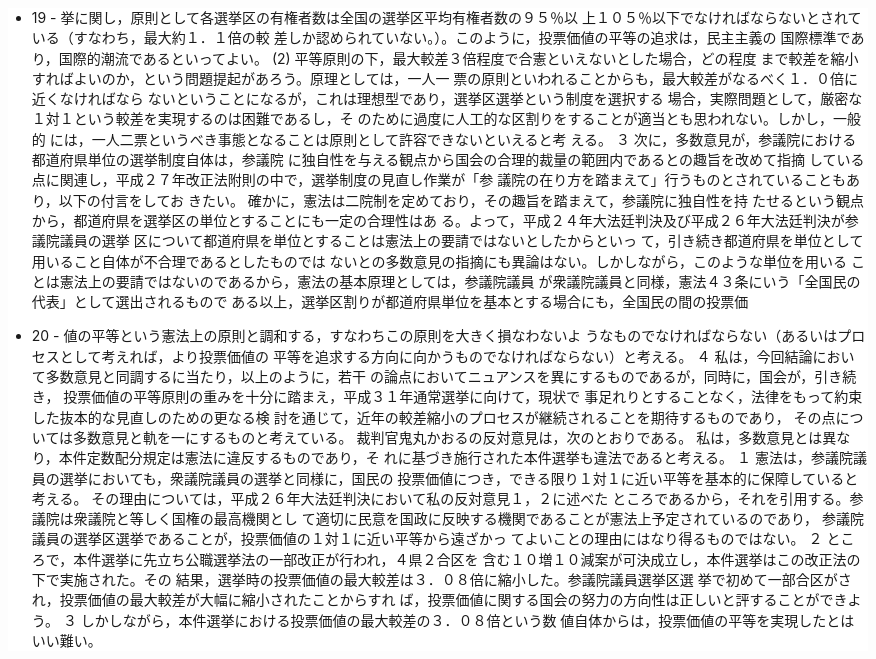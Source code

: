 - 19 - 
挙に関し，原則として各選挙区の有権者数は全国の選挙区平均有権者数の９５％以
上１０５％以下でなければならないとされている（すなわち，最大約１．１倍の較
差しか認められていない。）。このように，投票価値の平等の追求は，民主主義の
国際標準であり，国際的潮流であるといってよい。 
 (2) 平等原則の下，最大較差３倍程度で合憲といえないとした場合，どの程度
まで較差を縮小すればよいのか，という問題提起があろう。原理としては，一人一
票の原則といわれることからも，最大較差がなるべく１．０倍に近くなければなら
ないということになるが，これは理想型であり，選挙区選挙という制度を選択する
場合，実際問題として，厳密な１対１という較差を実現するのは困難であるし，そ
のために過度に人工的な区割りをすることが適当とも思われない。しかし，一般的
には，一人二票というべき事態となることは原則として許容できないといえると考
える。 
 ３ 次に，多数意見が，参議院における都道府県単位の選挙制度自体は，参議院
に独自性を与える観点から国会の合理的裁量の範囲内であるとの趣旨を改めて指摘
している点に関連し，平成２７年改正法附則の中で，選挙制度の見直し作業が「参
議院の在り方を踏まえて」行うものとされていることもあり，以下の付言をしてお
きたい。 
 確かに，憲法は二院制を定めており，その趣旨を踏まえて，参議院に独自性を持
たせるという観点から，都道府県を選挙区の単位とすることにも一定の合理性はあ
る。よって，平成２４年大法廷判決及び平成２６年大法廷判決が参議院議員の選挙
区について都道府県を単位とすることは憲法上の要請ではないとしたからといっ
て，引き続き都道府県を単位として用いること自体が不合理であるとしたものでは
ないとの多数意見の指摘にも異論はない。しかしながら，このような単位を用いる
ことは憲法上の要請ではないのであるから，憲法の基本原理としては，参議院議員
が衆議院議員と同様，憲法４３条にいう「全国民の代表」として選出されるもので
ある以上，選挙区割りが都道府県単位を基本とする場合にも，全国民の間の投票価
 
- 20 - 
値の平等という憲法上の原則と調和する，すなわちこの原則を大きく損なわないよ
うなものでなければならない（あるいはプロセスとして考えれば，より投票価値の
平等を追求する方向に向かうものでなければならない）と考える。 
 ４ 私は，今回結論において多数意見と同調するに当たり，以上のように，若干
の論点においてニュアンスを異にするものであるが，同時に，国会が，引き続き，
投票価値の平等原則の重みを十分に踏まえ，平成３１年通常選挙に向けて，現状で
事足れりとすることなく，法律をもって約束した抜本的な見直しのための更なる検
討を通じて，近年の較差縮小のプロセスが継続されることを期待するものであり，
その点については多数意見と軌を一にするものと考えている。 
 裁判官鬼丸かおるの反対意見は，次のとおりである。 
 私は，多数意見とは異なり，本件定数配分規定は憲法に違反するものであり，そ
れに基づき施行された本件選挙も違法であると考える。 
 １ 憲法は，参議院議員の選挙においても，衆議院議員の選挙と同様に，国民の
投票価値につき，できる限り１対１に近い平等を基本的に保障していると考える。
その理由については，平成２６年大法廷判決において私の反対意見１，２に述べた
ところであるから，それを引用する。参議院は衆議院と等しく国権の最高機関とし
て適切に民意を国政に反映する機関であることが憲法上予定されているのであり，
参議院議員の選挙区選挙であることが，投票価値の１対１に近い平等から遠ざかっ
てよいことの理由にはなり得るものではない。 
 ２ ところで，本件選挙に先立ち公職選挙法の一部改正が行われ，４県２合区を
含む１０増１０減案が可決成立し，本件選挙はこの改正法の下で実施された。その
結果，選挙時の投票価値の最大較差は３．０８倍に縮小した。参議院議員選挙区選
挙で初めて一部合区がされ，投票価値の最大較差が大幅に縮小されたことからすれ
ば，投票価値に関する国会の努力の方向性は正しいと評することができよう。 
 ３ しかしながら，本件選挙における投票価値の最大較差の３．０８倍という数
値自体からは，投票価値の平等を実現したとはいい難い。 
 